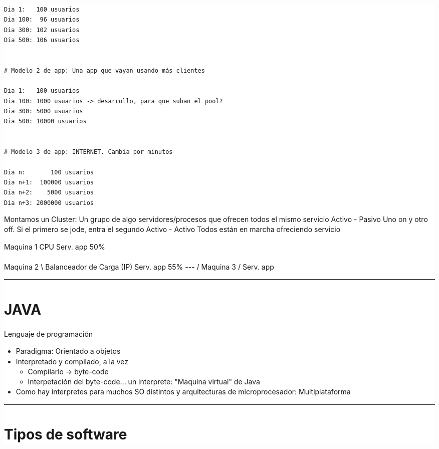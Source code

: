     Dia 1:   100 usuarios
    Dia 100:  96 usuarios
    Dia 300: 102 usuarios
    Dia 500: 106 usuarios


    # Modelo 2 de app: Una app que vayan usando más clientes
    
    Dia 1:   100 usuarios
    Dia 100: 1000 usuarios -> desarrollo, para que suban el pool?
    Dia 300: 5000 usuarios
    Dia 500: 10000 usuarios


    # Modelo 3 de app: INTERNET. Cambia por minutos
    
    Dia n:       100 usuarios
    Dia n+1:  100000 usuarios
    Dia n+2:    5000 usuarios
    Dia n+3: 2000000 usuarios


Montamos un Cluster: Un grupo de algo servidores/procesos que ofrecen todos el mismo servicio
    Activo - Pasivo
        Uno on y otro off. Si el primero se jode, entra el segundo
    Activo - Activo
        Todos están en marcha ofreciendo servicio
        
Maquina 1           CPU
    Serv. app       50%     \
                             \
Maquina 2                     \        Balanceador de Carga (IP)
    Serv. app       55%     ---
                              /
Maquina 3                    /
    Serv. app   


------------------------------------------------------------------------------------

# JAVA

Lenguaje de programación
- Paradigma: Orientado a objetos
- Interpretado y compilado, a la vez
    - Compilarlo -> byte-code
    - Interpetación del byte-code... un interprete: "Maquina virtual" de Java
- Como hay interpretes para muchos SO distintos y arquitecturas de microprocesador: Multiplataforma
 
----------------------------------------------------------------------------------------

# Tipos de software
